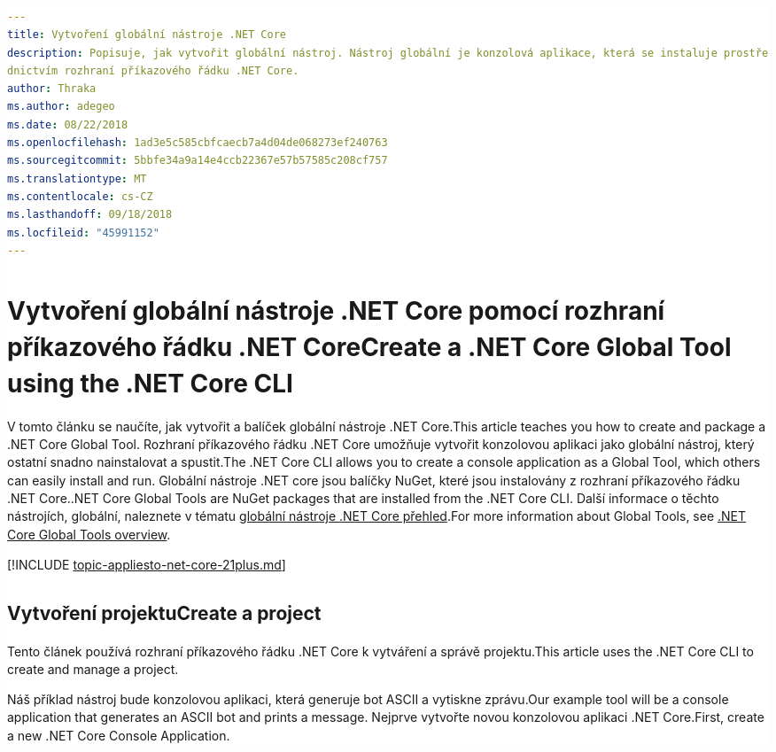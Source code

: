 ```yaml
---
title: Vytvoření globální nástroje .NET Core
description: Popisuje, jak vytvořit globální nástroj. Nástroj globální je konzolová aplikace, která se instaluje prostřednictvím rozhraní příkazového řádku .NET Core.
author: Thraka
ms.author: adegeo
ms.date: 08/22/2018
ms.openlocfilehash: 1ad3e5c585cbfcaecb7a4d04de068273ef240763
ms.sourcegitcommit: 5bbfe34a9a14e4ccb22367e57b57585c208cf757
ms.translationtype: MT
ms.contentlocale: cs-CZ
ms.lasthandoff: 09/18/2018
ms.locfileid: "45991152"
---
```

# <a name="create-a-net-core-global-tool-using-the-net-core-cli"></a><span data-ttu-id="5b398-104">Vytvoření globální nástroje .NET Core pomocí rozhraní příkazového řádku .NET Core</span><span class="sxs-lookup"><span data-stu-id="5b398-104">Create a .NET Core Global Tool using the .NET Core CLI</span></span>

<span data-ttu-id="5b398-105">V tomto článku se naučíte, jak vytvořit a balíček globální nástroje .NET Core.</span><span class="sxs-lookup"><span data-stu-id="5b398-105">This article teaches you how to create and package a .NET Core Global Tool.</span></span> <span data-ttu-id="5b398-106">Rozhraní příkazového řádku .NET Core umožňuje vytvořit konzolovou aplikaci jako globální nástroj, který ostatní snadno nainstalovat a spustit.</span><span class="sxs-lookup"><span data-stu-id="5b398-106">The .NET Core CLI allows you to create a console application as a Global Tool, which others can easily install and run.</span></span> <span data-ttu-id="5b398-107">Globální nástroje .NET core jsou balíčky NuGet, které jsou instalovány z rozhraní příkazového řádku .NET Core.</span><span class="sxs-lookup"><span data-stu-id="5b398-107">.NET Core Global Tools are NuGet packages that are installed from the .NET Core CLI.</span></span> <span data-ttu-id="5b398-108">Další informace o těchto nástrojích, globální, naleznete v tématu [globální nástroje .NET Core přehled][global-tool-info].</span><span class="sxs-lookup"><span data-stu-id="5b398-108">For more information about Global Tools, see [.NET Core Global Tools overview][global-tool-info].</span></span>

[!INCLUDE [topic-appliesto-net-core-21plus.md](../../../includes/topic-appliesto-net-core-21plus.md)]

## <a name="create-a-project"></a><span data-ttu-id="5b398-109">Vytvoření projektu</span><span class="sxs-lookup"><span data-stu-id="5b398-109">Create a project</span></span>

<span data-ttu-id="5b398-110">Tento článek používá rozhraní příkazového řádku .NET Core k vytváření a správě projektu.</span><span class="sxs-lookup"><span data-stu-id="5b398-110">This article uses the .NET Core CLI to create and manage a project.</span></span>

<span data-ttu-id="5b398-111">Náš příklad nástroj bude konzolovou aplikaci, která generuje bot ASCII a vytiskne zprávu.</span><span class="sxs-lookup"><span data-stu-id="5b398-111">Our example tool will be a console application that generates an ASCII bot and prints a message.</span></span> <span data-ttu-id="5b398-112">Nejprve vytvořte novou konzolovou aplikaci .NET Core.</span><span class="sxs-lookup"><span data-stu-id="5b398-112">First, create a new .NET Core Console Application.</span></span>


[global-tool-info]: global-tools.md